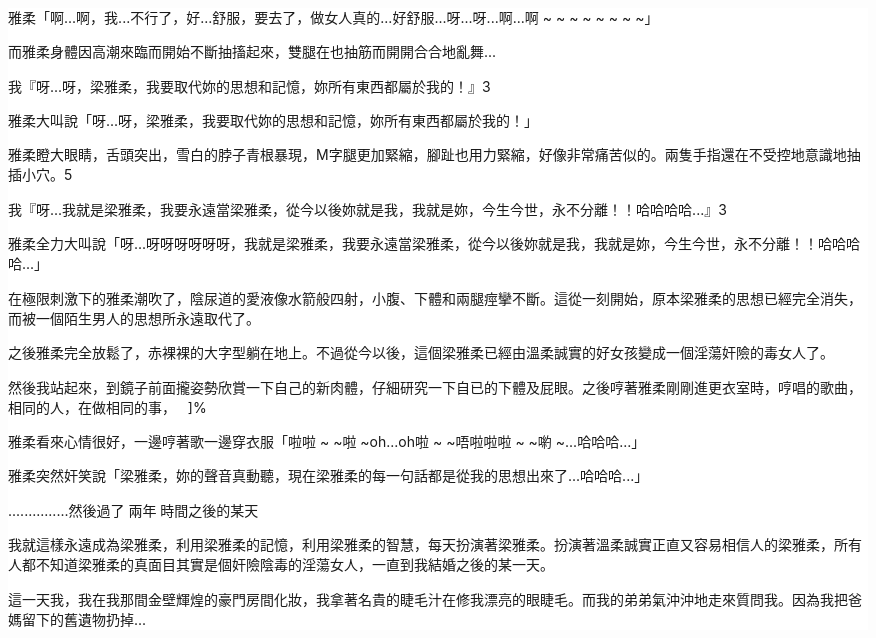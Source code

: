 雅柔「啊...啊，我...不行了，好...舒服，要去了，做女人真的...好舒服...呀...呀...啊...啊 ~ ~ ~ ~ ~ ~ ~ ~」





而雅柔身體因高潮來臨而開始不斷抽搐起來，雙腿在也抽筋而開開合合地亂舞...





我『呀...呀，梁雅柔，我要取代妳的思想和記憶，妳所有東西都屬於我的！』3





雅柔大叫說「呀...呀，梁雅柔，我要取代妳的思想和記憶，妳所有東西都屬於我的！」



雅柔瞪大眼睛，舌頭突出，雪白的脖子青根暴現，M字腿更加緊縮，腳趾也用力緊縮，好像非常痛苦似的。兩隻手指還在不受控地意識地抽插小穴。5





我『呀...我就是梁雅柔，我要永遠當梁雅柔，從今以後妳就是我，我就是妳，今生今世，永不分離！！哈哈哈哈...』3





雅柔全力大叫說「呀...呀呀呀呀呀呀，我就是梁雅柔，我要永遠當梁雅柔，從今以後妳就是我，我就是妳，今生今世，永不分離！！哈哈哈哈...」





在極限刺激下的雅柔潮吹了，陰尿道的愛液像水箭般四射，小腹、下體和兩腿痙攣不斷。這從一刻開始，原本梁雅柔的思想已經完全消失，而被一個陌生男人的思想所永遠取代了。





之後雅柔完全放鬆了，赤裸裸的大字型躺在地上。不過從今以後，這個梁雅柔已經由溫柔誠實的好女孩變成一個淫蕩奸險的毒女人了。





然後我站起來，到鏡子前面攏姿勢欣賞一下自己的新肉體，仔細研究一下自已的下體及屁眼。之後哼著雅柔剛剛進更衣室時，哼唱的歌曲，相同的人，在做相同的事，   ]%





雅柔看來心情很好，一邊哼著歌一邊穿衣服「啦啦 ~ ~啦 ~oh...oh啦 ~ ~唔啦啦啦 ~ ~喲 ~...哈哈哈...」





雅柔突然奸笑說「梁雅柔，妳的聲音真動聽，現在梁雅柔的每一句話都是從我的思想出來了...哈哈哈...」



...............然後過了 兩年 時間之後的某天



我就這樣永遠成為梁雅柔，利用梁雅柔的記憶，利用梁雅柔的智慧，每天扮演著梁雅柔。扮演著溫柔誠實正直又容易相信人的梁雅柔，所有人都不知道梁雅柔的真面目其實是個奸險陰毒的淫蕩女人，一直到我結婚之後的某一天。



這一天我，我在我那間金壁輝煌的豪門房間化妝，我拿著名貴的睫毛汁在修我漂亮的眼睫毛。而我的弟弟氣沖沖地走來質問我。因為我把爸媽留下的舊遺物扔掉...
